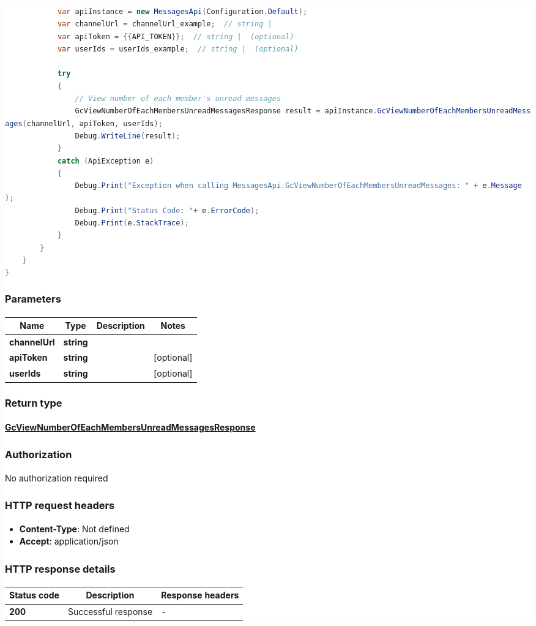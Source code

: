 ```csharp
            var apiInstance = new MessagesApi(Configuration.Default);
            var channelUrl = channelUrl_example;  // string | 
            var apiToken = {{API_TOKEN}};  // string |  (optional) 
            var userIds = userIds_example;  // string |  (optional) 

            try
            {
                // View number of each member's unread messages
                GcViewNumberOfEachMembersUnreadMessagesResponse result = apiInstance.GcViewNumberOfEachMembersUnreadMessages(channelUrl, apiToken, userIds);
                Debug.WriteLine(result);
            }
            catch (ApiException e)
            {
                Debug.Print("Exception when calling MessagesApi.GcViewNumberOfEachMembersUnreadMessages: " + e.Message );
                Debug.Print("Status Code: "+ e.ErrorCode);
                Debug.Print(e.StackTrace);
            }
        }
    }
}
```

### Parameters


Name | Type | Description  | Notes
------------- | ------------- | ------------- | -------------
 **channelUrl** | **string**|  | 
 **apiToken** | **string**|  | [optional] 
 **userIds** | **string**|  | [optional] 

### Return type

[**GcViewNumberOfEachMembersUnreadMessagesResponse**](GcViewNumberOfEachMembersUnreadMessagesResponse.md)

### Authorization

No authorization required

### HTTP request headers

- **Content-Type**: Not defined
- **Accept**: application/json


### HTTP response details
| Status code | Description | Response headers |
|-------------|-------------|------------------|
| **200** | Successful response |  -  |
